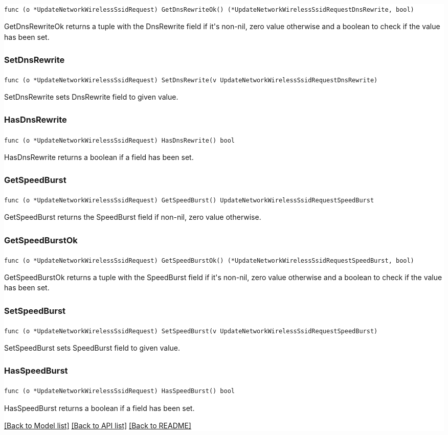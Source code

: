 `func (o *UpdateNetworkWirelessSsidRequest) GetDnsRewriteOk() (*UpdateNetworkWirelessSsidRequestDnsRewrite, bool)`

GetDnsRewriteOk returns a tuple with the DnsRewrite field if it's non-nil, zero value otherwise
and a boolean to check if the value has been set.

### SetDnsRewrite

`func (o *UpdateNetworkWirelessSsidRequest) SetDnsRewrite(v UpdateNetworkWirelessSsidRequestDnsRewrite)`

SetDnsRewrite sets DnsRewrite field to given value.

### HasDnsRewrite

`func (o *UpdateNetworkWirelessSsidRequest) HasDnsRewrite() bool`

HasDnsRewrite returns a boolean if a field has been set.

### GetSpeedBurst

`func (o *UpdateNetworkWirelessSsidRequest) GetSpeedBurst() UpdateNetworkWirelessSsidRequestSpeedBurst`

GetSpeedBurst returns the SpeedBurst field if non-nil, zero value otherwise.

### GetSpeedBurstOk

`func (o *UpdateNetworkWirelessSsidRequest) GetSpeedBurstOk() (*UpdateNetworkWirelessSsidRequestSpeedBurst, bool)`

GetSpeedBurstOk returns a tuple with the SpeedBurst field if it's non-nil, zero value otherwise
and a boolean to check if the value has been set.

### SetSpeedBurst

`func (o *UpdateNetworkWirelessSsidRequest) SetSpeedBurst(v UpdateNetworkWirelessSsidRequestSpeedBurst)`

SetSpeedBurst sets SpeedBurst field to given value.

### HasSpeedBurst

`func (o *UpdateNetworkWirelessSsidRequest) HasSpeedBurst() bool`

HasSpeedBurst returns a boolean if a field has been set.


[[Back to Model list]](../README.md#documentation-for-models) [[Back to API list]](../README.md#documentation-for-api-endpoints) [[Back to README]](../README.md)


